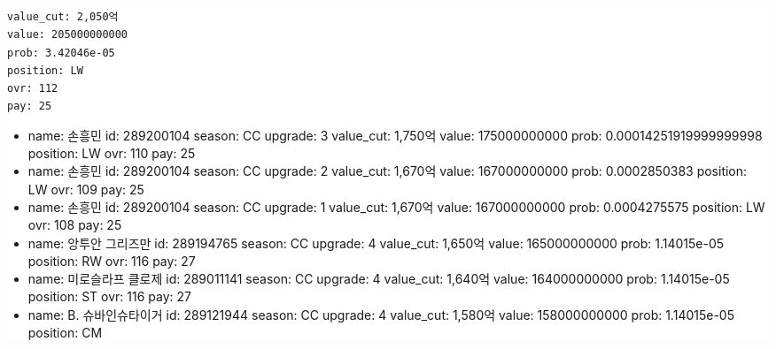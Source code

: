     value_cut: 2,050억
    value: 205000000000
    prob: 3.42046e-05
    position: LW
    ovr: 112
    pay: 25
  - name: 손흥민
    id: 289200104
    season: CC
    upgrade: 3
    value_cut: 1,750억
    value: 175000000000
    prob: 0.00014251919999999998
    position: LW
    ovr: 110
    pay: 25
  - name: 손흥민
    id: 289200104
    season: CC
    upgrade: 2
    value_cut: 1,670억
    value: 167000000000
    prob: 0.0002850383
    position: LW
    ovr: 109
    pay: 25
  - name: 손흥민
    id: 289200104
    season: CC
    upgrade: 1
    value_cut: 1,670억
    value: 167000000000
    prob: 0.0004275575
    position: LW
    ovr: 108
    pay: 25
  - name: 앙투안 그리즈만
    id: 289194765
    season: CC
    upgrade: 4
    value_cut: 1,650억
    value: 165000000000
    prob: 1.14015e-05
    position: RW
    ovr: 116
    pay: 27
  - name: 미로슬라프 클로제
    id: 289011141
    season: CC
    upgrade: 4
    value_cut: 1,640억
    value: 164000000000
    prob: 1.14015e-05
    position: ST
    ovr: 116
    pay: 27
  - name: B. 슈바인슈타이거
    id: 289121944
    season: CC
    upgrade: 4
    value_cut: 1,580억
    value: 158000000000
    prob: 1.14015e-05
    position: CM